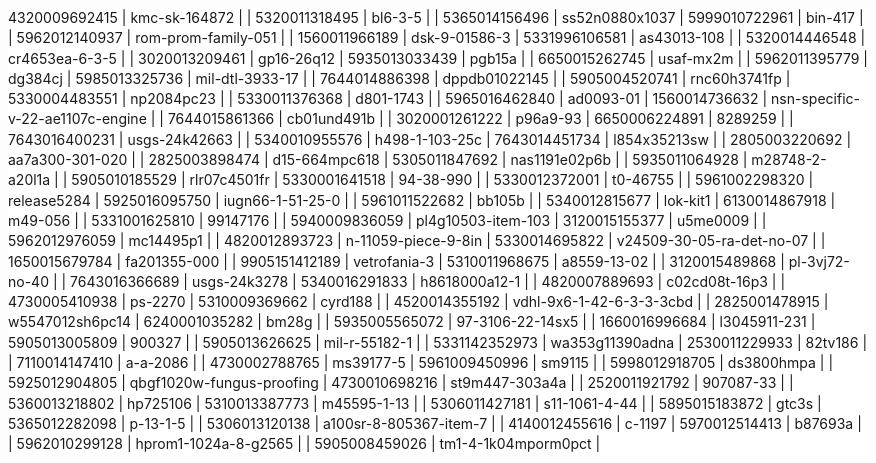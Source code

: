 4320009692415 | kmc-sk-164872 |  | 5320011318495 | bl6-3-5 |  | 5365014156496 | ss52n0880x1037 | 
5999010722961 | bin-417 |  | 5962012140937 | rom-prom-family-051 |  | 1560011966189 | dsk-9-01586-3 | 
5331996106581 | as43013-108 |  | 5320014446548 | cr4653ea-6-3-5 |  | 3020013209461 | gp16-26q12 | 
5935013033439 | pgb15a |  | 6650015262745 | usaf-mx2m |  | 5962011395779 | dg384cj | 
5985013325736 | mil-dtl-3933-17 |  | 7644014886398 | dppdb01022145 |  | 5905004520741 | rnc60h3741fp | 
5330004483551 | np2084pc23 |  | 5330011376368 | d801-1743 |  | 5965016462840 | ad0093-01 | 
1560014736632 | nsn-specific-v-22-ae1107c-engine |  | 7644015861366 | cb01und491b |  | 3020001261222 | p96a9-93 | 
6650006224891 | 8289259 |  | 7643016400231 | usgs-24k42663 |  | 5340010955576 | h498-1-103-25c | 
7643014451734 | l854x35213sw |  | 2805003220692 | aa7a300-301-020 |  | 2825003898474 | d15-664mpc618 | 
5305011847692 | nas1191e02p6b |  | 5935011064928 | m28748-2-a20l1a |  | 5905010185529 | rlr07c4501fr | 
5330001641518 | 94-38-990 |  | 5330012372001 | t0-46755 |  | 5961002298320 | release5284 | 
5925016095750 | iugn66-1-51-25-0 |  | 5961011522682 | bb105b |  | 5340012815677 | lok-kit1 | 
6130014867918 | m49-056 |  | 5331001625810 | 99147176 |  | 5940009836059 | pl4g10503-item-103 | 
3120015155377 | u5me0009 |  | 5962012976059 | mc14495p1 |  | 4820012893723 | n-11059-piece-9-8in | 
5330014695822 | v24509-30-05-ra-det-no-07 |  | 1650015679784 | fa201355-000 |  | 9905151412189 | vetrofania-3 | 
5310011968675 | a8559-13-02 |  | 3120015489868 | pl-3vj72-no-40 |  | 7643016366689 | usgs-24k3278 | 
5340016291833 | h8618000a12-1 |  | 4820007889693 | c02cd08t-16p3 |  | 4730005410938 | ps-2270 | 
5310009369662 | cyrd188 |  | 4520014355192 | vdhl-9x6-1-42-6-3-3-3cbd |  | 2825001478915 | w5547012sh6pc14 | 
6240001035282 | bm28g |  | 5935005565072 | 97-3106-22-14sx5 |  | 1660016996684 | l3045911-231 | 
5905013005809 | 900327 |  | 5905013626625 | mil-r-55182-1 |  | 5331142352973 | wa353g11390adna | 
2530011229933 | 82tv186 |  | 7110014147410 | a-a-2086 |  | 4730002788765 | ms39177-5 | 
5961009450996 | sm9115 |  | 5998012918705 | ds3800hmpa |  | 5925012904805 | qbgf1020w-fungus-proofing | 
4730010698216 | st9m447-303a4a |  | 2520011921792 | 907087-33 |  | 5360013218802 | hp725106 | 
5310013387773 | m45595-1-13 |  | 5306011427181 | s11-1061-4-44 |  | 5895015183872 | gtc3s | 
5365012282098 | p-13-1-5 |  | 5306013120138 | a100sr-8-805367-item-7 |  | 4140012455616 | c-1197 | 
5970012514413 | b87693a |  | 5962010299128 | hprom1-1024a-8-g2565 |  | 5905008459026 | tm1-4-1k04mporm0pct | 
